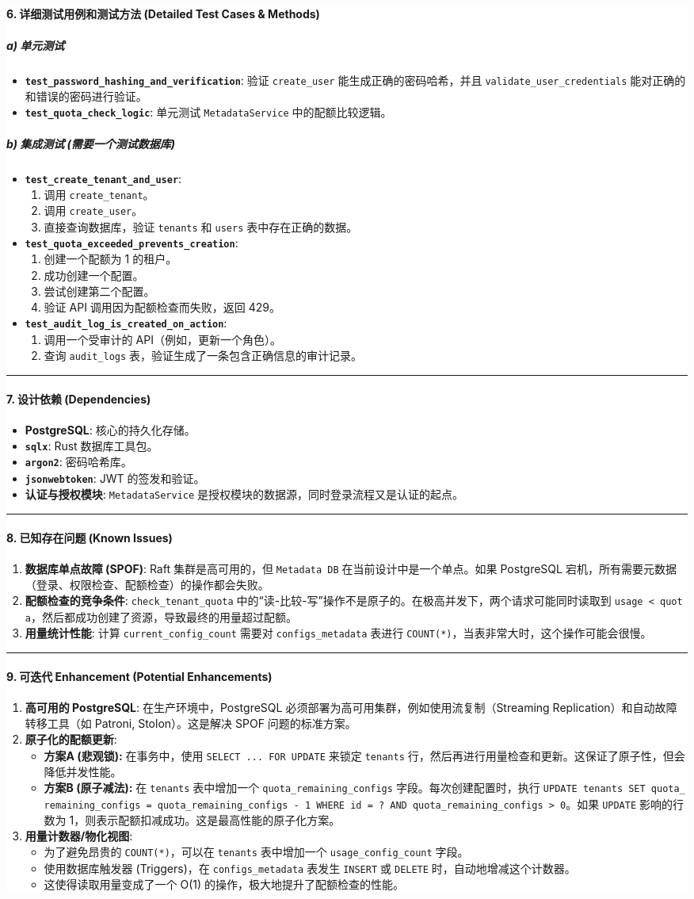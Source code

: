 
#### **6. 详细测试用例和测试方法 (Detailed Test Cases & Methods)**

##### **a) 单元测试**

*   **`test_password_hashing_and_verification`**: 验证 `create_user` 能生成正确的密码哈希，并且 `validate_user_credentials` 能对正确的和错误的密码进行验证。
*   **`test_quota_check_logic`**: 单元测试 `MetadataService` 中的配额比较逻辑。

##### **b) 集成测试 (需要一个测试数据库)**

*   **`test_create_tenant_and_user`**:
    1.  调用 `create_tenant`。
    2.  调用 `create_user`。
    3.  直接查询数据库，验证 `tenants` 和 `users` 表中存在正确的数据。
*   **`test_quota_exceeded_prevents_creation`**:
    1.  创建一个配额为 1 的租户。
    2.  成功创建一个配置。
    3.  尝试创建第二个配置。
    4.  验证 API 调用因为配额检查而失败，返回 429。
*   **`test_audit_log_is_created_on_action`**:
    1.  调用一个受审计的 API（例如，更新一个角色）。
    2.  查询 `audit_logs` 表，验证生成了一条包含正确信息的审计记录。

---

#### **7. 设计依赖 (Dependencies)**

*   **PostgreSQL**: 核心的持久化存储。
*   **`sqlx`**: Rust 数据库工具包。
*   **`argon2`**: 密码哈希库。
*   **`jsonwebtoken`**: JWT 的签发和验证。
*   **认证与授权模块**: `MetadataService` 是授权模块的数据源，同时登录流程又是认证的起点。

---

#### **8. 已知存在问题 (Known Issues)**

1.  **数据库单点故障 (SPOF)**: Raft 集群是高可用的，但 `Metadata DB` 在当前设计中是一个单点。如果 PostgreSQL 宕机，所有需要元数据（登录、权限检查、配额检查）的操作都会失败。
2.  **配额检查的竞争条件**: `check_tenant_quota` 中的“读-比较-写”操作不是原子的。在极高并发下，两个请求可能同时读取到 `usage < quota`，然后都成功创建了资源，导致最终的用量超过配额。
3.  **用量统计性能**: 计算 `current_config_count` 需要对 `configs_metadata` 表进行 `COUNT(*)`，当表非常大时，这个操作可能会很慢。

---

#### **9. 可迭代 Enhancement (Potential Enhancements)**

1.  **高可用的 PostgreSQL**: 在生产环境中，PostgreSQL 必须部署为高可用集群，例如使用流复制（Streaming Replication）和自动故障转移工具（如 Patroni, Stolon）。这是解决 SPOF 问题的标准方案。
2.  **原子化的配额更新**:
    *   **方案A (悲观锁):** 在事务中，使用 `SELECT ... FOR UPDATE` 来锁定 `tenants` 行，然后再进行用量检查和更新。这保证了原子性，但会降低并发性能。
    *   **方案B (原子减法):** 在 `tenants` 表中增加一个 `quota_remaining_configs` 字段。每次创建配置时，执行 `UPDATE tenants SET quota_remaining_configs = quota_remaining_configs - 1 WHERE id = ? AND quota_remaining_configs > 0`。如果 `UPDATE` 影响的行数为 1，则表示配额扣减成功。这是最高性能的原子化方案。
3.  **用量计数器/物化视图**:
    *   为了避免昂贵的 `COUNT(*)`，可以在 `tenants` 表中增加一个 `usage_config_count` 字段。
    *   使用数据库触发器 (Triggers)，在 `configs_metadata` 表发生 `INSERT` 或 `DELETE` 时，自动地增减这个计数器。
    *   这使得读取用量变成了一个 O(1) 的操作，极大地提升了配额检查的性能。